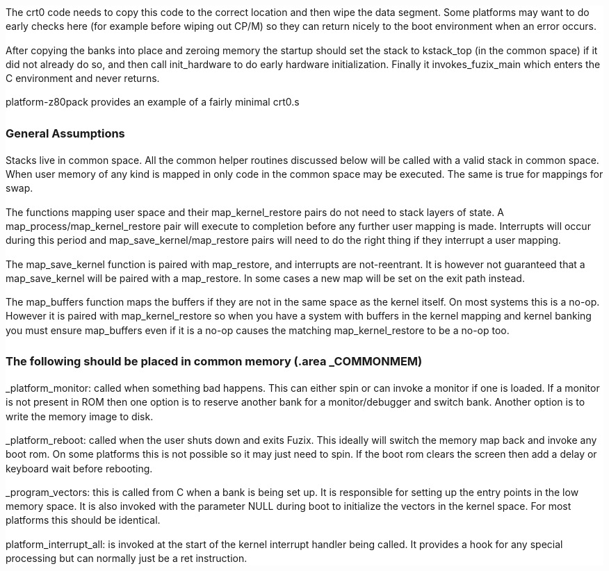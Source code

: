 The crt0 code needs to copy this code to the correct location and
then wipe the data segment. Some platforms may want to do early checks here
(for example before wiping out CP/M) so they can return nicely to the boot
environment when an error occurs.

After copying the banks into place and zeroing memory the startup should set
the stack to kstack_top (in the common space) if it did not already do so,
and then call init_hardware to do early hardware initialization. Finally it
invokes_fuzix_main which enters the C environment and never returns.

platform-z80pack provides an example of a fairly minimal crt0.s

### General Assumptions

Stacks live in common space. All the common helper routines discussed below
will be called with a valid stack in common space. When user memory of any
kind is mapped in only code in the common space may be executed. The same is
true for mappings for swap.

The functions mapping user space and their map_kernel_restore pairs do not
need to stack layers of state. A map_process/map_kernel_restore pair will
execute to completion before any further user mapping is made. Interrupts
will occur during this period and map_save_kernel/map_restore pairs will
need to do the right thing if they interrupt a user mapping.

The map_save_kernel function is paired with map_restore, and interrupts are
not-reentrant. It is however not guaranteed that a map_save_kernel will be
paired with a map_restore. In some cases a new map will be set on the exit
path instead.

The map_buffers function maps the buffers if they are not in the same space
as the kernel itself. On most systems this is a no-op. However it is paired
with map_kernel_restore so when you have a system with buffers in the kernel
mapping and kernel banking you must ensure map_buffers even if it is a no-op
causes the matching map_kernel_restore to be a no-op too.

### The following should be placed in common memory (.area _COMMONMEM)

_platform_monitor: called when something bad happens. This can either spin
or can invoke a monitor if one is loaded. If a monitor is not present in ROM
then one option is to reserve another bank for a monitor/debugger and switch
bank. Another option is to write the memory image to disk.

_platform_reboot: called when the user shuts down and exits Fuzix. This
ideally will switch the memory map back and invoke any boot rom. On some
platforms this is not possible so it may just need to spin. If the boot rom
clears the screen then add a delay or keyboard wait before rebooting.

_program_vectors: this is called from C when a bank is being set up. It is
responsible for setting up the entry points in the low memory space. It is
also invoked with the parameter NULL during boot to initialize the vectors
in the kernel space. For most platforms this should be identical.

platform_interrupt_all: is invoked at the start of the kernel interrupt
handler being called. It provides a hook for any special processing but can
normally just be a ret instruction.
